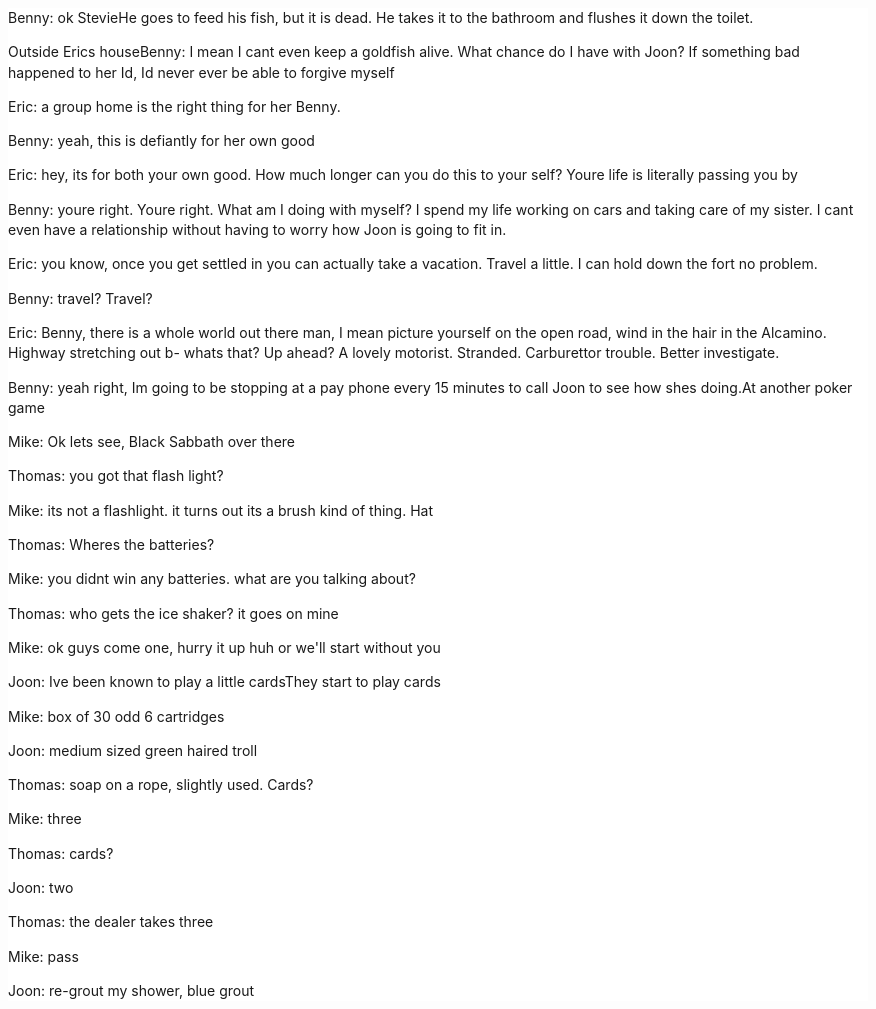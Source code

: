 Benny: ok StevieHe goes to feed his fish, but it is dead. He takes it to the bathroom and flushes it down the toilet.

Outside Erics houseBenny: I mean I cant even keep a goldfish alive. What chance do I have with Joon? If something bad happened to her Id, Id never ever be able to forgive myself

Eric: a group home is the right thing for her Benny.

Benny: yeah, this is defiantly for her own good

Eric: hey, its for both your own good. How much longer can you do this to your self? Youre life is literally passing you by

Benny: youre right. Youre right. What am I doing with myself? I spend my life working on cars and taking care of my sister. I cant even have a relationship without having to worry how Joon is going to fit in.

Eric: you know, once you get settled in you can actually take a vacation. Travel a little. I can hold down the fort no problem.

Benny: travel? Travel?

Eric: Benny, there is a whole world out there man, I mean picture yourself on the open road, wind in the hair in the Alcamino. Highway stretching out b- whats that? Up ahead? A lovely motorist. Stranded. Carburettor trouble. Better investigate.

Benny: yeah right, Im going to be stopping at a pay phone every 15 minutes to call Joon to see how shes doing.At another poker game

Mike: Ok lets see, Black Sabbath over there

Thomas: you got that flash light?

Mike: its not a flashlight. it turns out its a brush kind of thing. Hat

Thomas: Wheres the batteries?

Mike: you didnt win any batteries. what are you talking about?

Thomas: who gets the ice shaker? it goes on mine

Mike: ok guys come one, hurry it up huh or we'll start without you

Joon: Ive been known to play a little cardsThey start to play cards

Mike: box of 30 odd 6 cartridges

Joon: medium sized green haired troll

Thomas: soap on a rope, slightly used. Cards?

Mike: three

Thomas: cards?

Joon: two

Thomas: the dealer takes three

Mike: pass

Joon: re-grout my shower, blue grout
